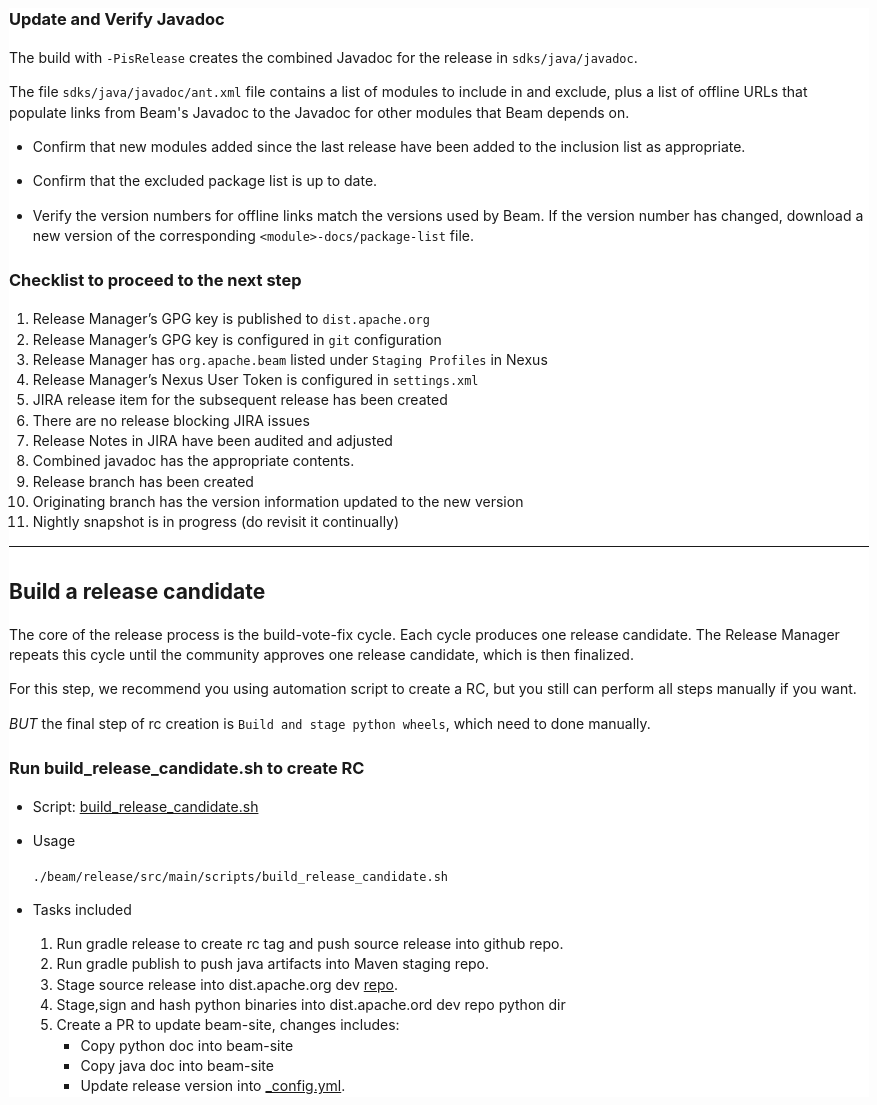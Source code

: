 ### Update and Verify Javadoc

The build with `-PisRelease` creates the combined Javadoc for the release in `sdks/java/javadoc`.

The file `sdks/java/javadoc/ant.xml` file contains a list of modules to include
in and exclude, plus a list of offline URLs that populate links from Beam's
Javadoc to the Javadoc for other modules that Beam depends on.

* Confirm that new modules added since the last release have been added to the
  inclusion list as appropriate.

* Confirm that the excluded package list is up to date.

* Verify the version numbers for offline links match the versions used by Beam. If
  the version number has changed, download a new version of the corresponding
  `<module>-docs/package-list` file.


### Checklist to proceed to the next step

1. Release Manager’s GPG key is published to `dist.apache.org`
2. Release Manager’s GPG key is configured in `git` configuration
3. Release Manager has `org.apache.beam` listed under `Staging Profiles` in Nexus
4. Release Manager’s Nexus User Token is configured in `settings.xml`
5. JIRA release item for the subsequent release has been created
6. There are no release blocking JIRA issues
7. Release Notes in JIRA have been audited and adjusted
8. Combined javadoc has the appropriate contents.
9. Release branch has been created
10. Originating branch has the version information updated to the new version
11. Nightly snapshot is in progress (do revisit it continually)

**********

## Build a release candidate

The core of the release process is the build-vote-fix cycle. Each cycle produces one release candidate. The Release Manager repeats this cycle until the community approves one release candidate, which is then finalized.

For this step, we recommend you using automation script to create a RC, but you still can perform all steps manually if you want. 

*BUT* the final step of rc creation is `Build and stage python wheels`, which need to done manually.

### Run build_release_candidate.sh to create RC
* Script: [build_release_candidate.sh](https://github.com/apache/beam/blob/master/release/src/main/scripts/build_release_candidate.sh)

* Usage
  
      ./beam/release/src/main/scripts/build_release_candidate.sh

* Tasks included
  1. Run gradle release to create rc tag and push source release into github repo.
  1. Run gradle publish to push java artifacts into Maven staging repo.
  1. Stage source release into dist.apache.org dev [repo](https://dist.apache.org/repos/dist/dev/beam/).
  1. Stage,sign and hash python binaries into dist.apache.ord dev repo python dir
  1. Create a PR to update beam-site, changes includes:
     * Copy python doc into beam-site
     * Copy java doc into beam-site
     * Update release version into [_config.yml](https://github.com/apache/beam-site/blob/asf-site/_config.yml).
     
